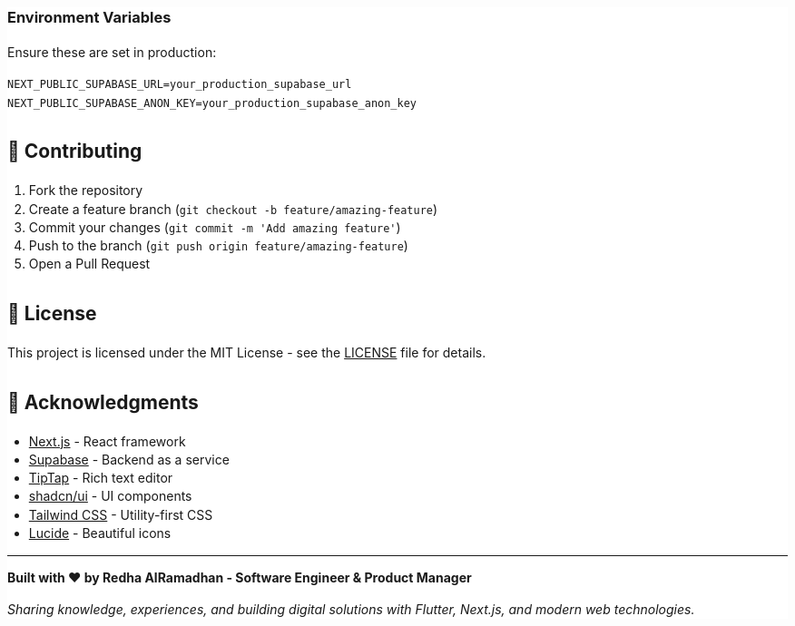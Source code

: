 ### Environment Variables

Ensure these are set in production:
```env
NEXT_PUBLIC_SUPABASE_URL=your_production_supabase_url
NEXT_PUBLIC_SUPABASE_ANON_KEY=your_production_supabase_anon_key
```

## 🤝 Contributing

1. Fork the repository
2. Create a feature branch (`git checkout -b feature/amazing-feature`)
3. Commit your changes (`git commit -m 'Add amazing feature'`)
4. Push to the branch (`git push origin feature/amazing-feature`)
5. Open a Pull Request

## 📄 License

This project is licensed under the MIT License - see the [LICENSE](LICENSE) file for details.

## 🙏 Acknowledgments

- [Next.js](https://nextjs.org/) - React framework
- [Supabase](https://supabase.com/) - Backend as a service
- [TipTap](https://tiptap.dev/) - Rich text editor
- [shadcn/ui](https://ui.shadcn.com/) - UI components
- [Tailwind CSS](https://tailwindcss.com/) - Utility-first CSS
- [Lucide](https://lucide.dev/) - Beautiful icons

---

**Built with ❤️ by Redha AlRamadhan - Software Engineer & Product Manager**

*Sharing knowledge, experiences, and building digital solutions with Flutter, Next.js, and modern web technologies.*
